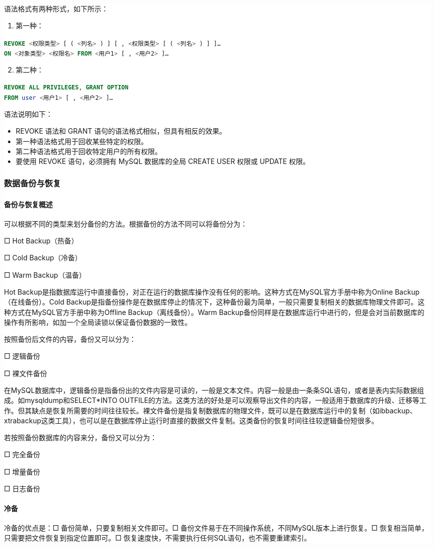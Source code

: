语法格式有两种形式，如下所示：

1) 第一种：

```SQL
REVOKE <权限类型> [ ( <列名> ) ] [ , <权限类型> [ ( <列名> ) ] ]…
ON <对象类型> <权限名> FROM <用户1> [ , <用户2> ]…
```

2) 第二种：

```sql
REVOKE ALL PRIVILEGES, GRANT OPTION
FROM user <用户1> [ , <用户2> ]…
```

语法说明如下：

- REVOKE 语法和 GRANT 语句的语法格式相似，但具有相反的效果。
- 第一种语法格式用于回收某些特定的权限。
- 第二种语法格式用于回收特定用户的所有权限。
- 要使用 REVOKE 语句，必须拥有 MySQL 数据库的全局 CREATE USER 权限或 UPDATE 权限。

### 数据备份与恢复

#### 备份与恢复概述

可以根据不同的类型来划分备份的方法。根据备份的方法不同可以将备份分为：

□ Hot Backup（热备）

□ Cold Backup（冷备）

□ Warm Backup（温备）

Hot Backup是指数据库运行中直接备份，对正在运行的数据库操作没有任何的影响。这种方式在MySQL官方手册中称为Online Backup（在线备份）。Cold Backup是指备份操作是在数据库停止的情况下，这种备份最为简单，一般只需要复制相关的数据库物理文件即可。这种方式在MySQL官方手册中称为Offline Backup（离线备份）。Warm Backup备份同样是在数据库运行中进行的，但是会对当前数据库的操作有所影响，如加一个全局读锁以保证备份数据的一致性。

按照备份后文件的内容，备份又可以分为：

□ 逻辑备份

□ 裸文件备份

在MySQL数据库中，逻辑备份是指备份出的文件内容是可读的，一般是文本文件。内容一般是由一条条SQL语句，或者是表内实际数据组成。如mysqldump和SELECT*INTO OUTFILE的方法。这类方法的好处是可以观察导出文件的内容，一般适用于数据库的升级、迁移等工作。但其缺点是恢复所需要的时间往往较长。裸文件备份是指复制数据库的物理文件，既可以是在数据库运行中的复制（如ibbackup、xtrabackup这类工具），也可以是在数据库停止运行时直接的数据文件复制。这类备份的恢复时间往往较逻辑备份短很多。

若按照备份数据库的内容来分，备份又可以分为：

□ 完全备份

□ 增量备份

□ 日志备份

#### 冷备

冷备的优点是：□ 备份简单，只要复制相关文件即可。□ 备份文件易于在不同操作系统，不同MySQL版本上进行恢复。□ 恢复相当简单，只需要把文件恢复到指定位置即可。□ 恢复速度快，不需要执行任何SQL语句，也不需要重建索引。

